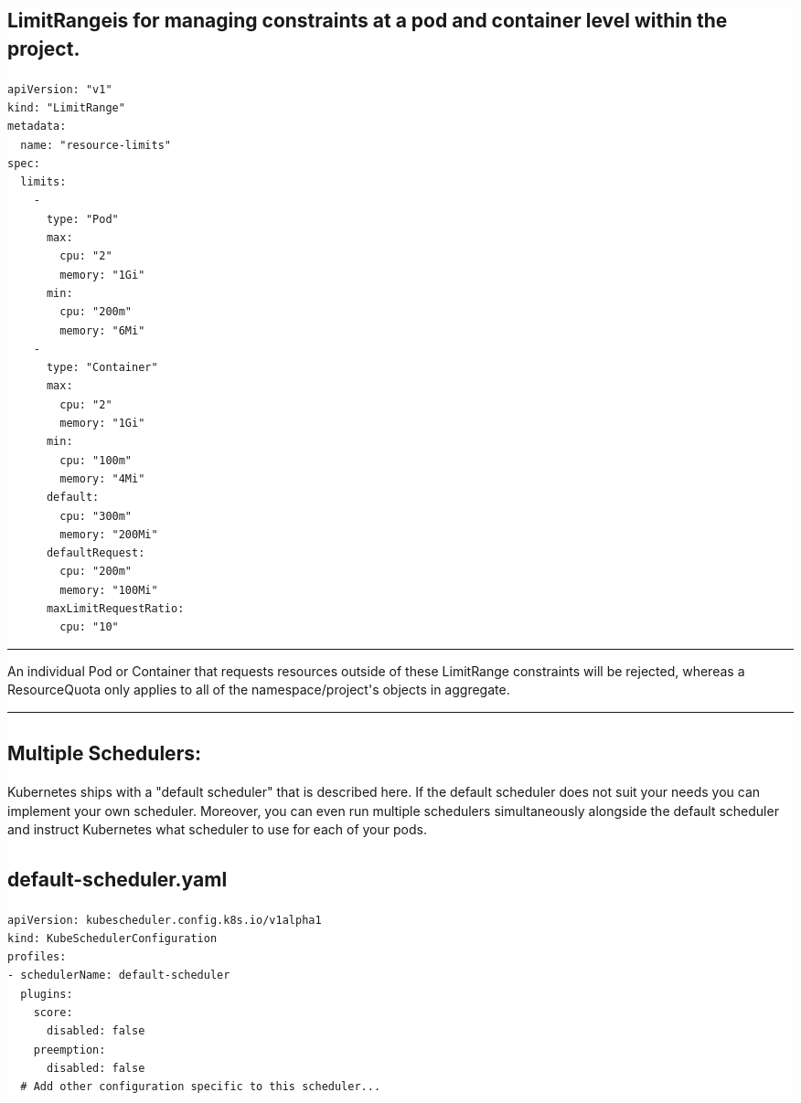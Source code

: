 LimitRangeis for managing constraints at a pod and container level within the project.
----------------------------------------
```
apiVersion: "v1"
kind: "LimitRange"
metadata:
  name: "resource-limits" 
spec:
  limits:
    -
      type: "Pod"
      max:
        cpu: "2" 
        memory: "1Gi" 
      min:
        cpu: "200m" 
        memory: "6Mi" 
    -
      type: "Container"
      max:
        cpu: "2" 
        memory: "1Gi" 
      min:
        cpu: "100m" 
        memory: "4Mi" 
      default:
        cpu: "300m" 
        memory: "200Mi" 
      defaultRequest:
        cpu: "200m" 
        memory: "100Mi" 
      maxLimitRequestRatio:
        cpu: "10"
```
-------------------------------------
An individual Pod or Container that requests resources outside of these LimitRange constraints will be rejected, whereas a ResourceQuota only applies to all of the namespace/project's objects in aggregate.


-------------------------------------------------------------------------------------------------------
Multiple Schedulers:
-------------------------------------------------------------------------------------------------------
Kubernetes ships with a "default scheduler" that is described here. If the default scheduler does not suit your needs you can implement your own scheduler. Moreover, you can even run multiple schedulers simultaneously alongside the default scheduler and instruct Kubernetes what scheduler to use for each of your pods.

default-scheduler.yaml
----------------------------------------------------------------
```
apiVersion: kubescheduler.config.k8s.io/v1alpha1
kind: KubeSchedulerConfiguration
profiles:
- schedulerName: default-scheduler
  plugins:
    score:
      disabled: false
    preemption:
      disabled: false
  # Add other configuration specific to this scheduler...

```
